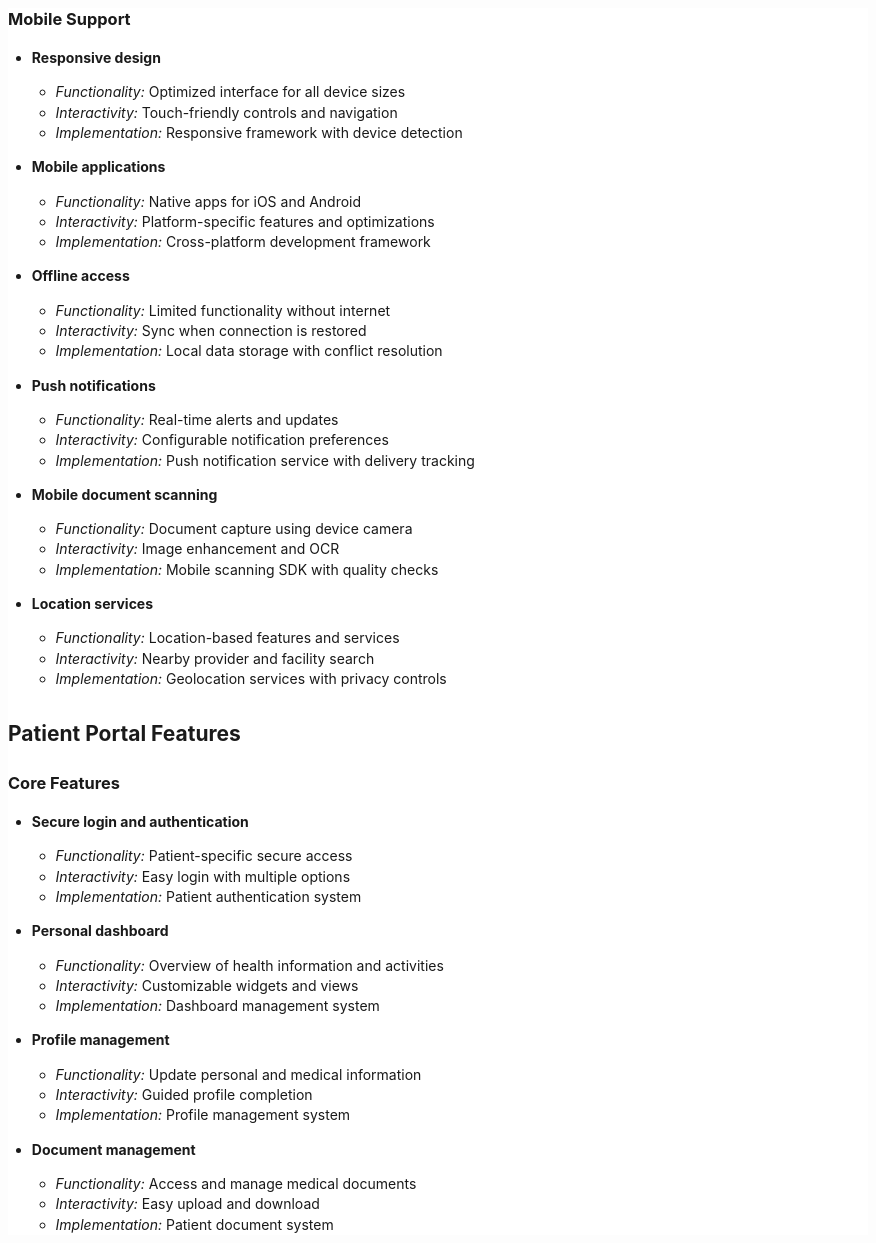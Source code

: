 ### Mobile Support
- **Responsive design**
  - *Functionality:* Optimized interface for all device sizes
  - *Interactivity:* Touch-friendly controls and navigation
  - *Implementation:* Responsive framework with device detection

- **Mobile applications**
  - *Functionality:* Native apps for iOS and Android
  - *Interactivity:* Platform-specific features and optimizations
  - *Implementation:* Cross-platform development framework

- **Offline access**
  - *Functionality:* Limited functionality without internet
  - *Interactivity:* Sync when connection is restored
  - *Implementation:* Local data storage with conflict resolution

- **Push notifications**
  - *Functionality:* Real-time alerts and updates
  - *Interactivity:* Configurable notification preferences
  - *Implementation:* Push notification service with delivery tracking

- **Mobile document scanning**
  - *Functionality:* Document capture using device camera
  - *Interactivity:* Image enhancement and OCR
  - *Implementation:* Mobile scanning SDK with quality checks

- **Location services**
  - *Functionality:* Location-based features and services
  - *Interactivity:* Nearby provider and facility search
  - *Implementation:* Geolocation services with privacy controls

## Patient Portal Features

### Core Features
- **Secure login and authentication**
  - *Functionality:* Patient-specific secure access
  - *Interactivity:* Easy login with multiple options
  - *Implementation:* Patient authentication system

- **Personal dashboard**
  - *Functionality:* Overview of health information and activities
  - *Interactivity:* Customizable widgets and views
  - *Implementation:* Dashboard management system

- **Profile management**
  - *Functionality:* Update personal and medical information
  - *Interactivity:* Guided profile completion
  - *Implementation:* Profile management system

- **Document management**
  - *Functionality:* Access and manage medical documents
  - *Interactivity:* Easy upload and download
  - *Implementation:* Patient document system
